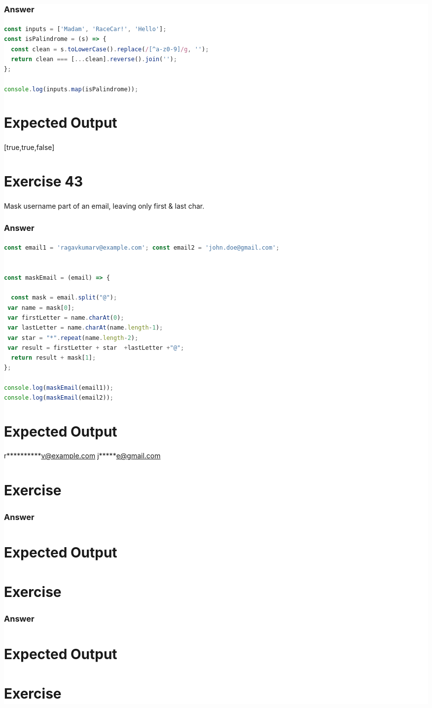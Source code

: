 ### Answer
```js
const inputs = ['Madam', 'RaceCar!', 'Hello'];
const isPalindrome = (s) => {
  const clean = s.toLowerCase().replace(/[^a-z0-9]/g, '');
  return clean === [...clean].reverse().join('');
};

console.log(inputs.map(isPalindrome)); 

```
# Expected Output
[true,true,false]


# Exercise 43
Mask username part of an email, leaving only first & last char.
### Answer
```js
const email1 = 'ragavkumarv@example.com'; const email2 = 'john.doe@gmail.com';


const maskEmail = (email) => {

  const mask = email.split("@");
 var name = mask[0]; 
 var firstLetter = name.charAt(0);
 var lastLetter = name.charAt(name.length-1);
 var star = "*".repeat(name.length-2);
 var result = firstLetter + star  +lastLetter +"@";
  return result + mask[1];
};

console.log(maskEmail(email1));
console.log(maskEmail(email2));
```
# Expected Output
r**********v@example.com
j*****e@gmail.com

# Exercise
### Answer
```js
```
# Expected Output
# Exercise
### Answer
```js
```
# Expected Output
# Exercise